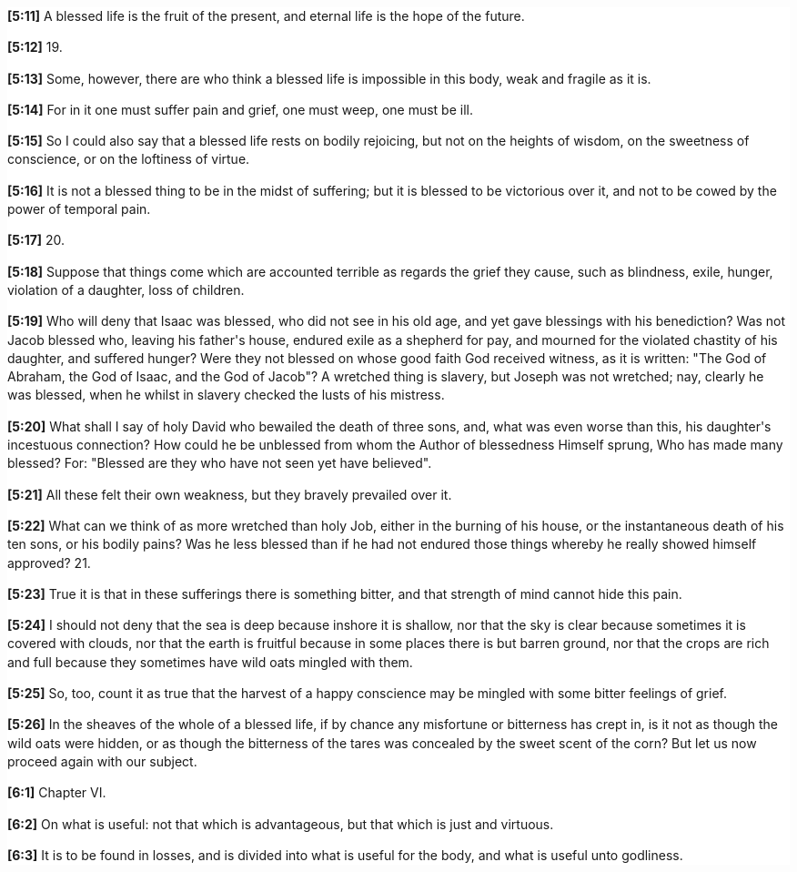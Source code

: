 **[5:11]** A blessed life is the fruit of the present, and eternal life is the hope of the future.

**[5:12]** 19.

**[5:13]** Some, however, there are who think a blessed life is impossible in this body, weak and fragile as it is.

**[5:14]** For in it one must suffer pain and grief, one must weep, one must be ill.

**[5:15]** So I could also say that a blessed life rests on bodily rejoicing, but not on the heights of wisdom, on the sweetness of conscience, or on the loftiness of virtue.

**[5:16]** It is not a blessed thing to be in the midst of suffering; but it is blessed to be victorious over it, and not to be cowed by the power of temporal pain.

**[5:17]** 20.

**[5:18]** Suppose that things come which are accounted terrible as regards the grief they cause, such as blindness, exile, hunger, violation of a daughter, loss of children.

**[5:19]** Who will deny that Isaac was blessed, who did not see in his old age, and yet gave blessings with his benediction? Was not Jacob blessed who, leaving his father's house, endured exile as a shepherd for pay, and mourned for the violated chastity of his daughter, and suffered hunger? Were they not blessed on whose good faith God received witness, as it is written: "The God of Abraham, the God of Isaac, and the  God of Jacob"? A wretched thing is slavery, but Joseph was not wretched; nay, clearly he was blessed, when he whilst in slavery checked the lusts of his mistress.

**[5:20]** What shall I say of holy David who bewailed the death of three sons, and, what was even worse than this, his daughter's incestuous connection? How could he be unblessed from whom the Author of blessedness Himself sprung, Who has made many blessed? For: "Blessed are they who have not seen yet have believed".

**[5:21]** All these felt their own weakness, but they bravely prevailed over it.

**[5:22]** What can we think of as more wretched than holy Job, either in the burning of his house, or the instantaneous death of his ten sons, or his bodily pains? Was he less blessed than if he had not endured those things whereby he really showed himself approved?  21.

**[5:23]** True it is that in these sufferings there is something bitter, and that strength of mind cannot hide this pain.

**[5:24]** I should not deny that the sea is deep because inshore it is shallow, nor that the sky is clear because sometimes it is covered with clouds, nor that the earth is fruitful because in some places there is but barren ground, nor that the crops are rich and full because they sometimes have wild oats mingled with them.

**[5:25]** So, too, count it as true that the harvest of a happy conscience may be mingled with some bitter feelings of grief.

**[5:26]** In the sheaves of the whole of a blessed life, if by chance any misfortune or bitterness has crept in, is it not as though the wild oats were hidden, or as though the bitterness of the tares was concealed by the sweet scent of the corn? But let us now proceed again with our subject.

**[6:1]** Chapter VI.

**[6:2]** On what is useful: not that which is advantageous, but that which is just and virtuous.

**[6:3]** It is to be found in losses, and is divided into what is useful for the body, and what is useful unto godliness.

